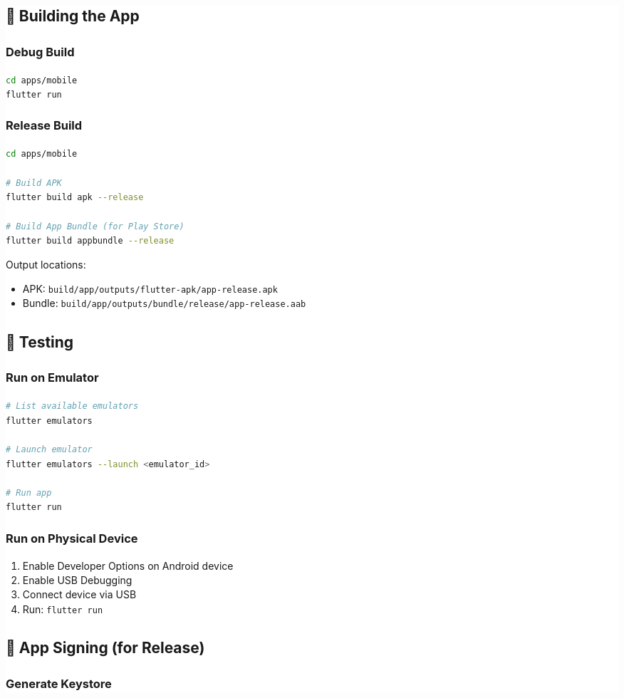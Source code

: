 ## 🏃 Building the App

### Debug Build

```bash
cd apps/mobile
flutter run
```

### Release Build

```bash
cd apps/mobile

# Build APK
flutter build apk --release

# Build App Bundle (for Play Store)
flutter build appbundle --release
```

Output locations:
- APK: `build/app/outputs/flutter-apk/app-release.apk`
- Bundle: `build/app/outputs/bundle/release/app-release.aab`

## 🧪 Testing

### Run on Emulator

```bash
# List available emulators
flutter emulators

# Launch emulator
flutter emulators --launch <emulator_id>

# Run app
flutter run
```

### Run on Physical Device

1. Enable Developer Options on Android device
2. Enable USB Debugging
3. Connect device via USB
4. Run: `flutter run`

## 📱 App Signing (for Release)

### Generate Keystore
